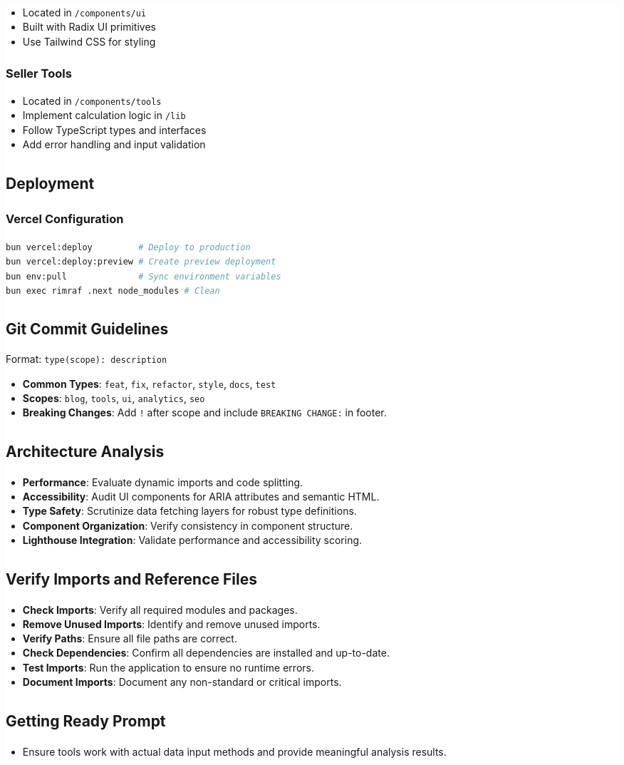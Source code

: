 - Located in `/components/ui`
- Built with Radix UI primitives
- Use Tailwind CSS for styling

### Seller Tools

- Located in `/components/tools`
- Implement calculation logic in `/lib`
- Follow TypeScript types and interfaces
- Add error handling and input validation

## Deployment

### Vercel Configuration

```bash
bun vercel:deploy         # Deploy to production
bun vercel:deploy:preview # Create preview deployment
bun env:pull              # Sync environment variables
bun exec rimraf .next node_modules # Clean
```

## Git Commit Guidelines

Format: `type(scope): description`

- **Common Types**: `feat`, `fix`, `refactor`, `style`, `docs`, `test`
- **Scopes**: `blog`, `tools`, `ui`, `analytics`, `seo`
- **Breaking Changes**: Add `!` after scope and include `BREAKING CHANGE:` in footer.

## Architecture Analysis

- **Performance**: Evaluate dynamic imports and code splitting.
- **Accessibility**: Audit UI components for ARIA attributes and semantic HTML.
- **Type Safety**: Scrutinize data fetching layers for robust type definitions.
- **Component Organization**: Verify consistency in component structure.
- **Lighthouse Integration**: Validate performance and accessibility scoring.

## Verify Imports and Reference Files

- **Check Imports**: Verify all required modules and packages.
- **Remove Unused Imports**: Identify and remove unused imports.
- **Verify Paths**: Ensure all file paths are correct.
- **Check Dependencies**: Confirm all dependencies are installed and up-to-date.
- **Test Imports**: Run the application to ensure no runtime errors.
- **Document Imports**: Document any non-standard or critical imports.

## Getting Ready Prompt

- Ensure tools work with actual data input methods and provide meaningful analysis results.
